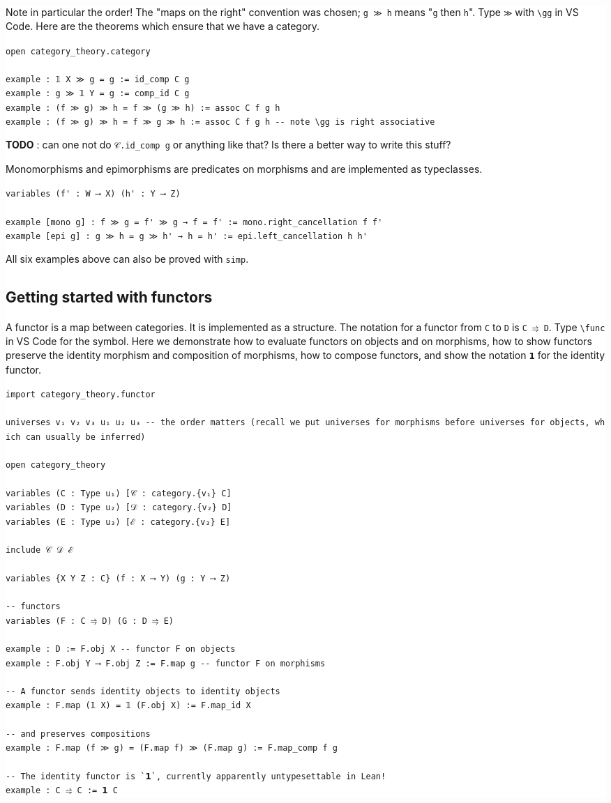 Note in particular the order! The "maps on the right" convention was chosen; `g ≫ h` means "`g` then
`h`". Type `≫` with `\gg` in VS Code. Here are the theorems which ensure that we have a category.

```lean
open category_theory.category

example : 𝟙 X ≫ g = g := id_comp C g
example : g ≫ 𝟙 Y = g := comp_id C g
example : (f ≫ g) ≫ h = f ≫ (g ≫ h) := assoc C f g h
example : (f ≫ g) ≫ h = f ≫ g ≫ h := assoc C f g h -- note \gg is right associative
```

**TODO** : can one not do `𝒞.id_comp g` or anything like that? Is there a better way to write this stuff?

Monomorphisms and epimorphisms are predicates on morphisms and are implemented as typeclasses.

```lean
variables (f' : W ⟶ X) (h' : Y ⟶ Z)

example [mono g] : f ≫ g = f' ≫ g → f = f' := mono.right_cancellation f f'
example [epi g] : g ≫ h = g ≫ h' → h = h' := epi.left_cancellation h h'
```

All six examples above can also be proved with `simp`.

## Getting started with functors

A functor is a map between categories. It is implemented as a structure. The notation for a functor
from `C` to `D` is `C ⥤ D`. Type `\func` in VS Code for the symbol. Here we demonstrate how to
evaluate functors on objects and on morphisms, how to show functors preserve the identity morphism
and composition of morphisms, how to compose functors, and show the notation `𝟭` for the identity
functor.


```lean
import category_theory.functor

universes v₁ v₂ v₃ u₁ u₂ u₃ -- the order matters (recall we put universes for morphisms before universes for objects, which can usually be inferred)

open category_theory

variables (C : Type u₁) [𝒞 : category.{v₁} C]
variables (D : Type u₂) [𝒟 : category.{v₂} D]
variables (E : Type u₃) [ℰ : category.{v₃} E]

include 𝒞 𝒟 ℰ

variables {X Y Z : C} (f : X ⟶ Y) (g : Y ⟶ Z)

-- functors
variables (F : C ⥤ D) (G : D ⥤ E)

example : D := F.obj X -- functor F on objects
example : F.obj Y ⟶ F.obj Z := F.map g -- functor F on morphisms

-- A functor sends identity objects to identity objects
example : F.map (𝟙 X) = 𝟙 (F.obj X) := F.map_id X

-- and preserves compositions
example : F.map (f ≫ g) = (F.map f) ≫ (F.map g) := F.map_comp f g

-- The identity functor is `𝟭`, currently apparently untypesettable in Lean!
example : C ⥤ C := 𝟭 C

```